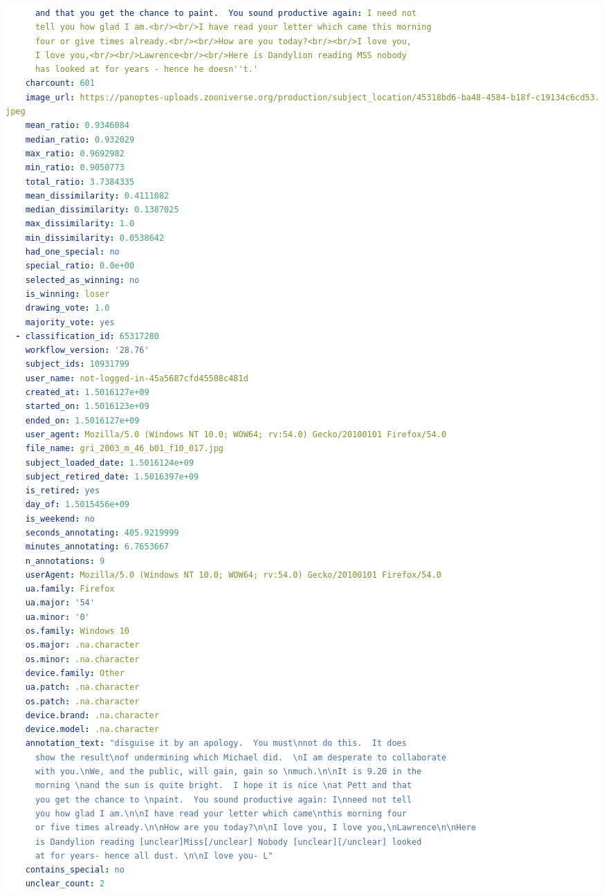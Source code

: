 ```yaml
      and that you get the chance to paint.  You sound productive again: I need not
      tell you how glad I am.<br/><br/>I have read your letter which came this morning
      four or give times already.<br/><br/>How are you today?<br/><br/>I love you,
      I love you,<br/><br/>Lawrence<br/><br/>Here is Dandylion reading MSS nobody
      has looked at for years - hence he doesn''t.'
    charcount: 601
    image_url: https://panoptes-uploads.zooniverse.org/production/subject_location/45318bd6-ba48-4584-b18f-c19134c6cd53.jpeg
    mean_ratio: 0.9346084
    median_ratio: 0.932029
    max_ratio: 0.9692982
    min_ratio: 0.9050773
    total_ratio: 3.7384335
    mean_dissimilarity: 0.4111082
    median_dissimilarity: 0.1387025
    max_dissimilarity: 1.0
    min_dissimilarity: 0.0538642
    had_one_special: no
    special_ratio: 0.0e+00
    selected_as_winning: no
    is_winning: loser
    drawing_vote: 1.0
    majority_vote: yes
  - classification_id: 65317280
    workflow_version: '28.76'
    subject_ids: 10931799
    user_name: not-logged-in-45a5687cfd45508c481d
    created_at: 1.5016127e+09
    started_on: 1.5016123e+09
    ended_on: 1.5016127e+09
    user_agent: Mozilla/5.0 (Windows NT 10.0; WOW64; rv:54.0) Gecko/20100101 Firefox/54.0
    file_name: gri_2003_m_46_b01_f10_017.jpg
    subject_loaded_date: 1.5016124e+09
    subject_retired_date: 1.5016397e+09
    is_retired: yes
    day_of: 1.5015456e+09
    is_weekend: no
    seconds_annotating: 405.9219999
    minutes_annotating: 6.7653667
    n_annotations: 9
    userAgent: Mozilla/5.0 (Windows NT 10.0; WOW64; rv:54.0) Gecko/20100101 Firefox/54.0
    ua.family: Firefox
    ua.major: '54'
    ua.minor: '0'
    os.family: Windows 10
    os.major: .na.character
    os.minor: .na.character
    device.family: Other
    ua.patch: .na.character
    os.patch: .na.character
    device.brand: .na.character
    device.model: .na.character
    annotation_text: "disguise it by an apology.  You must\nnot do this.  It does
      show the result\nof undermining which Michael did.  \nI am desperate to collaborate
      with you.\nWe, and the public, will gain, gain so \nmuch.\n\nIt is 9.20 in the
      morning \nand the sun is quite bright.  I hope it is nice \nat Pett and that
      you get the chance to \npaint.  You sound productive again: I\nneed not tell
      you how glad I am.\n\nI have read your letter which came\nthis morning four
      or five times already.\n\nHow are you today?\n\nI love you, I love you,\nLawrence\n\nHere
      is Dandylion reading [unclear]Miss[/unclear] Nobody [unclear][/unclear] looked
      at for years- hence all dust. \n\nI love you- L"
    contains_special: no
    unclear_count: 2
```